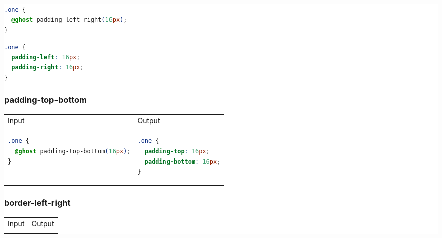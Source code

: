```css
.one {
  @ghost padding-left-right(16px);
}
```

</td>
<td>

```css
.one {
  padding-left: 16px;
  padding-right: 16px;
}
```
</td>
</tr>
</table>

### padding-top-bottom

<table>
<tr>
<td> Input </td> <td> Output </td>
</tr>
<tr>
<td>

```css
.one {
  @ghost padding-top-bottom(16px);
}
```

</td>
<td>

```css
.one {
  padding-top: 16px;
  padding-bottom: 16px;
}
```
</td>
</tr>
</table>

### border-left-right

<table>
<tr>
<td> Input </td> <td> Output </td>
</tr>
<tr>
<td>
